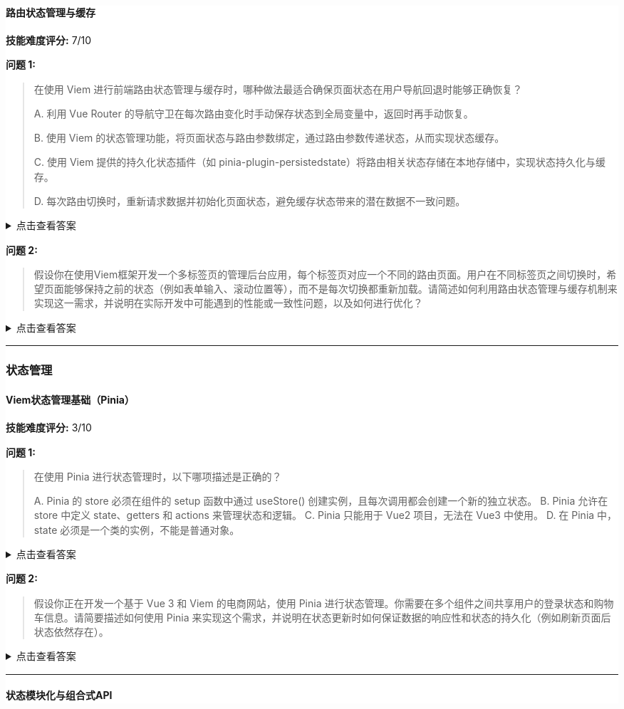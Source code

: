 <a id='路由状态管理与缓存'></a>
#### 路由状态管理与缓存

**技能难度评分:** 7/10

**问题 1:**

> 在使用 Viem 进行前端路由状态管理与缓存时，哪种做法最适合确保页面状态在用户导航回退时能够正确恢复？
> 
> A. 利用 Vue Router 的导航守卫在每次路由变化时手动保存状态到全局变量中，返回时再手动恢复。
> 
> B. 使用 Viem 的状态管理功能，将页面状态与路由参数绑定，通过路由参数传递状态，从而实现状态缓存。
> 
> C. 使用 Viem 提供的持久化状态插件（如 pinia-plugin-persistedstate）将路由相关状态存储在本地存储中，实现状态持久化与缓存。
> 
> D. 每次路由切换时，重新请求数据并初始化页面状态，避免缓存状态带来的潜在数据不一致问题。

<details><summary>点击查看答案</summary></details>

**问题 2:**

> 假设你在使用Viem框架开发一个多标签页的管理后台应用，每个标签页对应一个不同的路由页面。用户在不同标签页之间切换时，希望页面能够保持之前的状态（例如表单输入、滚动位置等），而不是每次切换都重新加载。请简述如何利用路由状态管理与缓存机制来实现这一需求，并说明在实际开发中可能遇到的性能或一致性问题，以及如何进行优化？

<details><summary>点击查看答案</summary></details>

---


### 状态管理

<a id='viem状态管理基础-pinia'></a>
#### Viem状态管理基础（Pinia）

**技能难度评分:** 3/10

**问题 1:**

> 在使用 Pinia 进行状态管理时，以下哪项描述是正确的？
> 
> A. Pinia 的 store 必须在组件的 setup 函数中通过 useStore() 创建实例，且每次调用都会创建一个新的独立状态。
> B. Pinia 允许在 store 中定义 state、getters 和 actions 来管理状态和逻辑。
> C. Pinia 只能用于 Vue2 项目，无法在 Vue3 中使用。
> D. 在 Pinia 中，state 必须是一个类的实例，不能是普通对象。

<details><summary>点击查看答案</summary></details>

**问题 2:**

> 假设你正在开发一个基于 Vue 3 和 Viem 的电商网站，使用 Pinia 进行状态管理。你需要在多个组件之间共享用户的登录状态和购物车信息。请简要描述如何使用 Pinia 来实现这个需求，并说明在状态更新时如何保证数据的响应性和状态的持久化（例如刷新页面后状态依然存在）。

<details><summary>点击查看答案</summary></details>

---

<a id='状态模块化与组合式api'></a>
#### 状态模块化与组合式API
